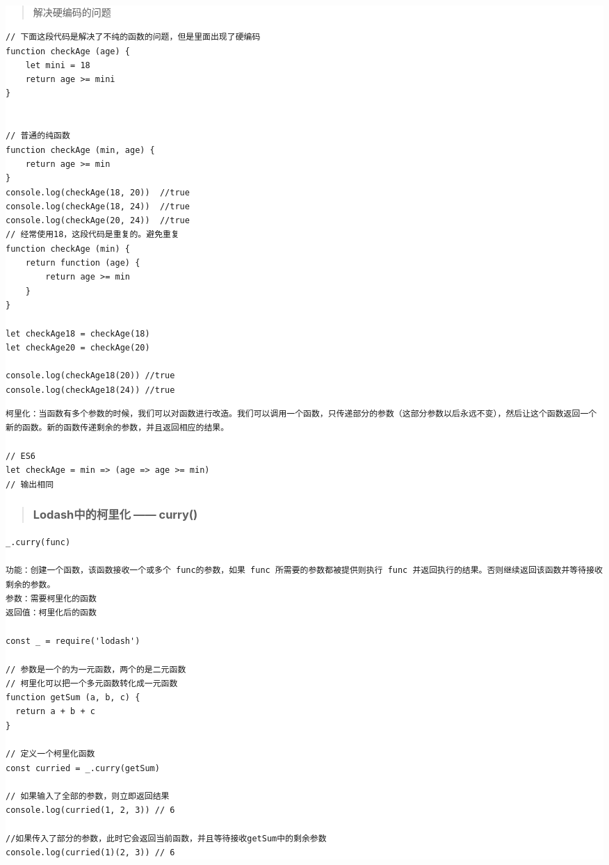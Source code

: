 > 解决硬编码的问题

```
// 下面这段代码是解决了不纯的函数的问题，但是里面出现了硬编码
function checkAge (age) { 
    let mini = 18
    return age >= mini 
}


// 普通的纯函数
function checkAge (min, age) {
    return age >= min
}
console.log(checkAge(18, 20))  //true
console.log(checkAge(18, 24))  //true
console.log(checkAge(20, 24))  //true
// 经常使用18，这段代码是重复的。避免重复
function checkAge (min) {
    return function (age) {
        return age >= min
    }
}

let checkAge18 = checkAge(18)
let checkAge20 = checkAge(20)

console.log(checkAge18(20)) //true
console.log(checkAge18(24)) //true

```

```
柯里化：当函数有多个参数的时候，我们可以对函数进行改造。我们可以调用一个函数，只传递部分的参数（这部分参数以后永远不变），然后让这个函数返回一个新的函数。新的函数传递剩余的参数，并且返回相应的结果。

// ES6
let checkAge = min => (age => age >= min)
// 输出相同

```

> ### Lodash中的柯里化 —— curry()

```
_.curry(func)

功能：创建一个函数，该函数接收一个或多个 func的参数，如果 func 所需要的参数都被提供则执行 func 并返回执行的结果。否则继续返回该函数并等待接收剩余的参数。
参数：需要柯里化的函数
返回值：柯里化后的函数

const _ = require('lodash')

// 参数是一个的为一元函数，两个的是二元函数
// 柯里化可以把一个多元函数转化成一元函数
function getSum (a, b, c) {
  return a + b + c
}

// 定义一个柯里化函数
const curried = _.curry(getSum)

// 如果输入了全部的参数，则立即返回结果
console.log(curried(1, 2, 3)) // 6

//如果传入了部分的参数，此时它会返回当前函数，并且等待接收getSum中的剩余参数
console.log(curried(1)(2, 3)) // 6
```